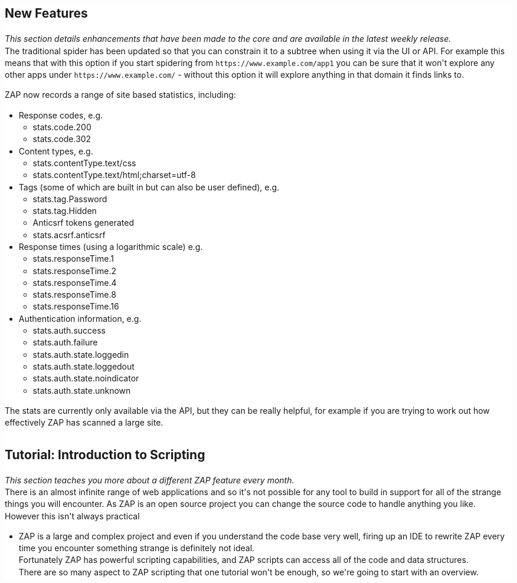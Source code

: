 ## New Features

_This section details enhancements that have been made to the core and are available in the latest weekly release._  
The traditional spider has been updated so that you can constrain it to a subtree when using it via the UI or API. For example this means that
with this option if you start spidering from `https://www.example.com/app1` you can be sure that it won't explore any other apps under
`https://www.example.com/` - without this option it will explore anything in that domain it finds links to.

ZAP now records a range of site based statistics, including:

- Response codes, e.g.
  - stats.code.200
  - stats.code.302
- Content types, e.g.
  - stats.contentType.text/css
  - stats.contentType.text/html;charset=utf-8
- Tags (some of which are built in but can also be user defined), e.g.
  - stats.tag.Password
  - stats.tag.Hidden
  - Anticsrf tokens generated
  - stats.acsrf.anticsrf
- Response times (using a logarithmic scale) e.g.
  - stats.responseTime.1
  - stats.responseTime.2
  - stats.responseTime.4
  - stats.responseTime.8
  - stats.responseTime.16
- Authentication information, e.g.
  - stats.auth.success
  - stats.auth.failure
  - stats.auth.state.loggedin
  - stats.auth.state.loggedout
  - stats.auth.state.noindicator
  - stats.auth.state.unknown

The stats are currently only available via the API, but they can be really helpful, for example if you are trying to work out how effectively
ZAP has scanned a large site.

## Tutorial: Introduction to Scripting

_This section teaches you more about a different ZAP feature every month._  
There is an almost infinite range of web applications and so it's not possible for any tool to build in support for all of the strange things you
will encounter. As ZAP is an open source project you can change the source code to handle anything you like. However this isn't always practical

- ZAP is a large and complex project and even if you understand the code base very well, firing up an IDE to rewrite ZAP every time you
  encounter something strange is definitely not ideal.  
  Fortunately ZAP has powerful scripting capabilities, and ZAP scripts can access all of the code and data structures.  
  There are so many aspect to ZAP scripting that one tutorial won't be enough, so we're going to start with an overview.  
